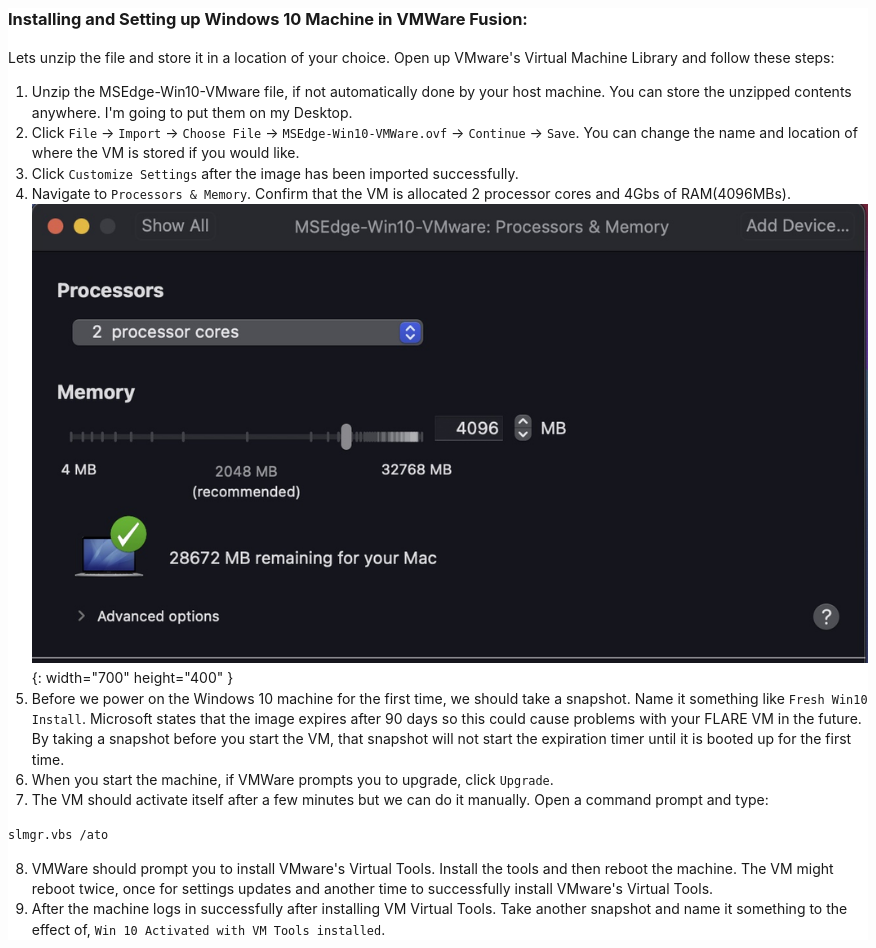 ### Installing and Setting up Windows 10 Machine in VMWare Fusion:
Lets unzip the file and store it in a location of your choice. Open up VMware's Virtual Machine Library and follow these steps:  

1. Unzip the MSEdge-Win10-VMware file, if not automatically done by your host machine.  You can store the unzipped contents anywhere.  I'm going to put them on my Desktop.
2. Click `File` -> `Import` -> `Choose File` -> `MSEdge-Win10-VMWare.ovf` -> `Continue` -> `Save`.  You can change the name and location of where the VM is stored if you would like.
3. Click `Customize Settings` after the image has been imported successfully.
4. Navigate to `Processors & Memory`.  Confirm that the VM is allocated 2 processor cores and 4Gbs of RAM(4096MBs).
    ![](/assets/img/blog/how_to_setup_homelab_blog_images/2021-04-29_02_checking_processor_memory_settings_win10.jpg/){: width="700" height="400" }
5. Before we power on the Windows 10 machine for the first time, we should take a snapshot.  Name it something like `Fresh Win10 Install`. Microsoft states that the image expires after 90 days so this could cause problems with your FLARE VM in the future. By taking a snapshot before you start the VM, that snapshot will not start the expiration timer until it is booted up for the first time.
6. When you start the machine, if VMWare prompts you to upgrade, click `Upgrade`.
7. The VM should activate itself after a few minutes but we can do it manually.  Open a command prompt and type: 
```shell 
slmgr.vbs /ato
```
8. VMWare should prompt you to install VMware's Virtual Tools.  Install the tools and then reboot the machine.   The VM might reboot twice, once for settings updates and another time to successfully install VMware's Virtual Tools.
9. After the machine logs in successfully after installing VM Virtual Tools.  Take another snapshot and name it something to the effect of, `Win 10 Activated with VM Tools installed`.
